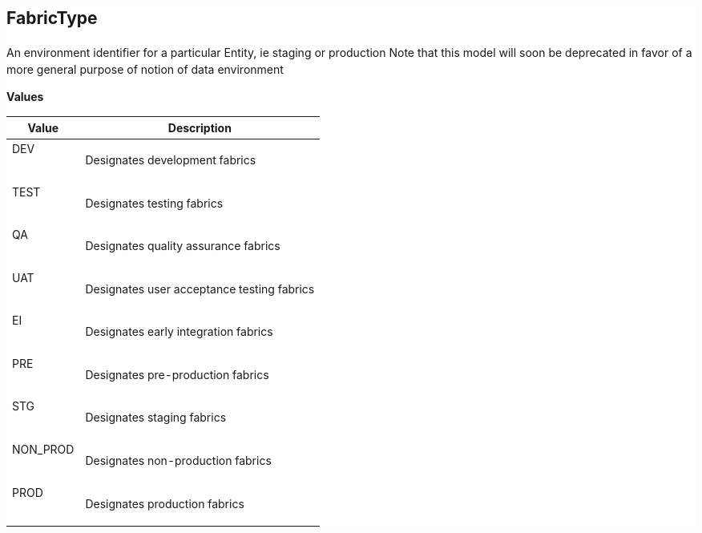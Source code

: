 ## FabricType

An environment identifier for a particular Entity, ie staging or production
Note that this model will soon be deprecated in favor of a more general purpose of notion
of data environment

<p style={{ marginBottom: "0.4em" }}><strong>Values</strong></p>

<table>
<thead><tr><th>Value</th><th>Description</th></tr></thead>
<tbody>
<tr>
<td>DEV</td>
<td>
<p>Designates development fabrics</p>
</td>
</tr>
<tr>
<td>TEST</td>
<td>
<p>Designates testing fabrics</p>
</td>
</tr>
<tr>
<td>QA</td>
<td>
<p>Designates quality assurance fabrics</p>
</td>
</tr>
<tr>
<td>UAT</td>
<td>
<p>Designates user acceptance testing fabrics</p>
</td>
</tr>
<tr>
<td>EI</td>
<td>
<p>Designates early integration fabrics</p>
</td>
</tr>
<tr>
<td>PRE</td>
<td>
<p>Designates pre-production fabrics</p>
</td>
</tr>
<tr>
<td>STG</td>
<td>
<p>Designates staging fabrics</p>
</td>
</tr>
<tr>
<td>NON_PROD</td>
<td>
<p>Designates non-production fabrics</p>
</td>
</tr>
<tr>
<td>PROD</td>
<td>
<p>Designates production fabrics</p>
</td>